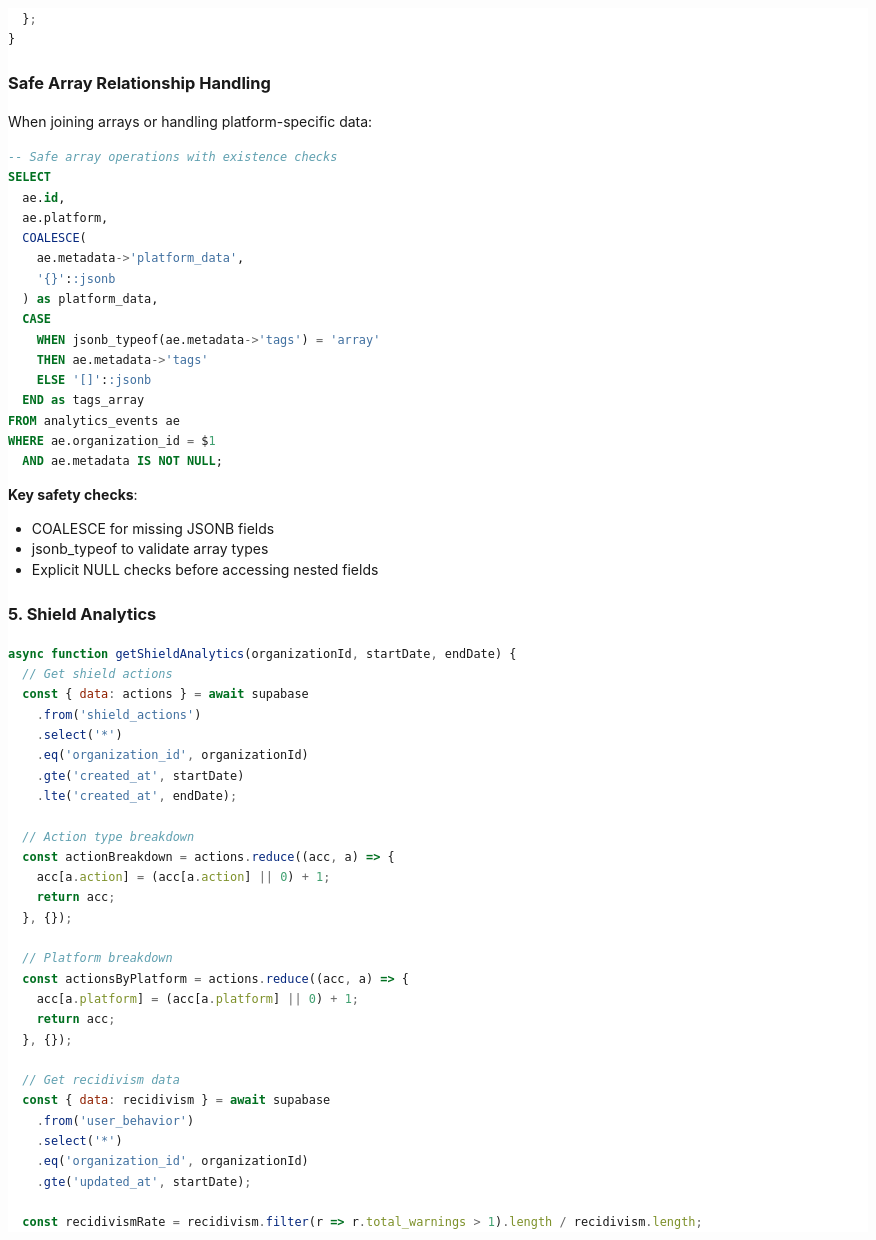 ```javascript
  };
}
```

### Safe Array Relationship Handling

When joining arrays or handling platform-specific data:

```sql
-- Safe array operations with existence checks
SELECT
  ae.id,
  ae.platform,
  COALESCE(
    ae.metadata->'platform_data',
    '{}'::jsonb
  ) as platform_data,
  CASE
    WHEN jsonb_typeof(ae.metadata->'tags') = 'array'
    THEN ae.metadata->'tags'
    ELSE '[]'::jsonb
  END as tags_array
FROM analytics_events ae
WHERE ae.organization_id = $1
  AND ae.metadata IS NOT NULL;
```

**Key safety checks**:
- COALESCE for missing JSONB fields
- jsonb_typeof to validate array types
- Explicit NULL checks before accessing nested fields

### 5. Shield Analytics

```javascript
async function getShieldAnalytics(organizationId, startDate, endDate) {
  // Get shield actions
  const { data: actions } = await supabase
    .from('shield_actions')
    .select('*')
    .eq('organization_id', organizationId)
    .gte('created_at', startDate)
    .lte('created_at', endDate);

  // Action type breakdown
  const actionBreakdown = actions.reduce((acc, a) => {
    acc[a.action] = (acc[a.action] || 0) + 1;
    return acc;
  }, {});

  // Platform breakdown
  const actionsByPlatform = actions.reduce((acc, a) => {
    acc[a.platform] = (acc[a.platform] || 0) + 1;
    return acc;
  }, {});

  // Get recidivism data
  const { data: recidivism } = await supabase
    .from('user_behavior')
    .select('*')
    .eq('organization_id', organizationId)
    .gte('updated_at', startDate);

  const recidivismRate = recidivism.filter(r => r.total_warnings > 1).length / recidivism.length;

```